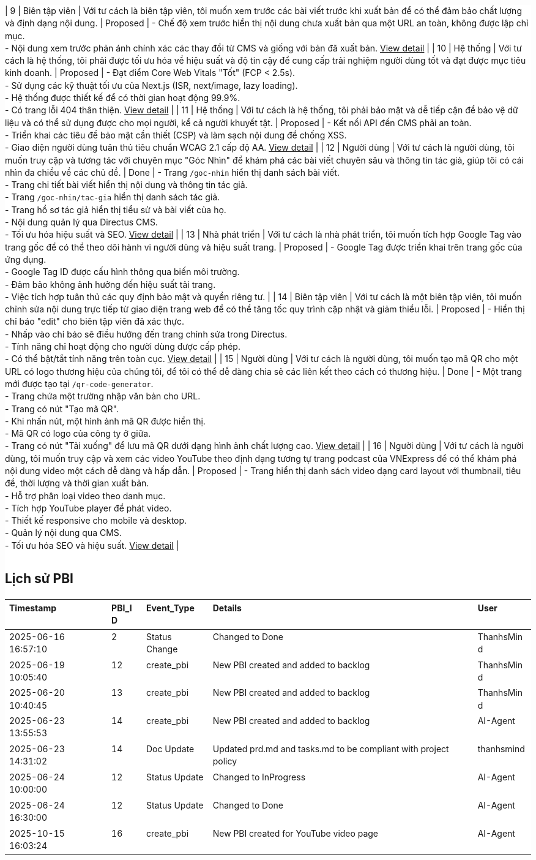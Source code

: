 | 9   | Biên tập viên     | Với tư cách là biên tập viên, tôi muốn xem trước các bài viết trước khi xuất bản để có thể đảm bảo chất lượng và định dạng nội dung.                                                       | Proposed | - Chế độ xem trước hiển thị nội dung chưa xuất bản qua một URL an toàn, không được lập chỉ mục.<br>- Nội dung xem trước phản ánh chính xác các thay đổi từ CMS và giống với bản đã xuất bản. [View detail](9/prd.md)                                                                                                                              |
| 10  | Hệ thống          | Với tư cách là hệ thống, tôi phải được tối ưu hóa về hiệu suất và độ tin cậy để cung cấp trải nghiệm người dùng tốt và đạt được mục tiêu kinh doanh.                                       | Proposed | - Đạt điểm Core Web Vitals "Tốt" (FCP < 2.5s).<br>- Sử dụng các kỹ thuật tối ưu của Next.js (ISR, next/image, lazy loading).<br>- Hệ thống được thiết kế để có thời gian hoạt động 99.9%.<br>- Có trang lỗi 404 thân thiện. [View detail](10/prd.md)                                                                                              |
| 11  | Hệ thống          | Với tư cách là hệ thống, tôi phải bảo mật và dễ tiếp cận để bảo vệ dữ liệu và có thể sử dụng được cho mọi người, kể cả người khuyết tật.                                                   | Proposed | - Kết nối API đến CMS phải an toàn.<br>- Triển khai các tiêu đề bảo mật cần thiết (CSP) và làm sạch nội dung để chống XSS.<br>- Giao diện người dùng tuân thủ tiêu chuẩn WCAG 2.1 cấp độ AA. [View detail](11/prd.md)                                                                                                                             |
| 12  | Người dùng        | Với tư cách là người dùng, tôi muốn truy cập và tương tác với chuyên mục "Góc Nhìn" để khám phá các bài viết chuyên sâu và thông tin tác giả, giúp tôi có cái nhìn đa chiều về các chủ đề. | Done | - Trang `/goc-nhin` hiển thị danh sách bài viết.<br>- Trang chi tiết bài viết hiển thị nội dung và thông tin tác giả.<br>- Trang `/goc-nhin/tac-gia` hiển thị danh sách tác giả.<br>- Trang hồ sơ tác giả hiển thị tiểu sử và bài viết của họ.<br>- Nội dung quản lý qua Directus CMS.<br>- Tối ưu hóa hiệu suất và SEO. [View detail](12/prd.md) |
| 13  | Nhà phát triển    | Với tư cách là nhà phát triển, tôi muốn tích hợp Google Tag vào trang gốc để có thể theo dõi hành vi người dùng và hiệu suất trang.                                                        | Proposed | - Google Tag được triển khai trên trang gốc của ứng dụng.<br>- Google Tag ID được cấu hình thông qua biến môi trường.<br>- Đảm bảo không ảnh hưởng đến hiệu suất tải trang.<br>- Việc tích hợp tuân thủ các quy định bảo mật và quyền riêng tư.                                                                                                   |
| 14  | Biên tập viên     | Với tư cách là một biên tập viên, tôi muốn chỉnh sửa nội dung trực tiếp từ giao diện trang web để có thể tăng tốc quy trình cập nhật và giảm thiểu lỗi.                                    | Proposed | - Hiển thị chỉ báo "edit" cho biên tập viên đã xác thực.<br>- Nhấp vào chỉ báo sẽ điều hướng đến trang chỉnh sửa trong Directus.<br>- Tính năng chỉ hoạt động cho người dùng được cấp phép.<br>- Có thể bật/tắt tính năng trên toàn cục. [View detail](14/prd.md)                                                                                 |
| 15  | Người dùng        | Với tư cách là người dùng, tôi muốn tạo mã QR cho một URL có logo thương hiệu của chúng tôi, để tôi có thể dễ dàng chia sẻ các liên kết theo cách có thương hiệu.                          | Done     | - Một trang mới được tạo tại `/qr-code-generator`.<br>- Trang chứa một trường nhập văn bản cho URL.<br>- Trang có nút "Tạo mã QR".<br>- Khi nhấn nút, một hình ảnh mã QR được hiển thị.<br>- Mã QR có logo của công ty ở giữa.<br>- Trang có nút "Tải xuống" để lưu mã QR dưới dạng hình ảnh chất lượng cao. [View detail](15/prd.md)             |
| 16  | Người dùng        | Với tư cách là người dùng, tôi muốn truy cập và xem các video YouTube theo định dạng tương tự trang podcast của VNExpress để có thể khám phá nội dung video một cách dễ dàng và hấp dẫn.   | Proposed | - Trang hiển thị danh sách video dạng card layout với thumbnail, tiêu đề, thời lượng và thời gian xuất bản.<br>- Hỗ trợ phân loại video theo danh mục.<br>- Tích hợp YouTube player để phát video.<br>- Thiết kế responsive cho mobile và desktop.<br>- Quản lý nội dung qua CMS.<br>- Tối ưu hóa SEO và hiệu suất. [View detail](16/prd.md)        |

## Lịch sử PBI

| Timestamp           | PBI_ID | Event_Type    | Details                                                         | User       |
| :------------------ | :----- | :------------ | :-------------------------------------------------------------- | :--------- |
| 2025-06-16 16:57:10 | 2      | Status Change | Changed to Done                                                 | ThanhsMind |
| 2025-06-19 10:05:40 | 12     | create_pbi    | New PBI created and added to backlog                            | ThanhsMind |
| 2025-06-20 10:40:45 | 13     | create_pbi    | New PBI created and added to backlog                            | ThanhsMind |
| 2025-06-23 13:55:53 | 14     | create_pbi    | New PBI created and added to backlog                            | AI-Agent   |
| 2025-06-23 14:31:02 | 14     | Doc Update    | Updated prd.md and tasks.md to be compliant with project policy | thanhsmind |
| 2025-06-24 10:00:00 | 12     | Status Update | Changed to InProgress                                           | AI-Agent   |
| 2025-06-24 16:30:00 | 12     | Status Update | Changed to Done                                                 | AI-Agent   |
| 2025-10-15 16:03:24 | 16     | create_pbi    | New PBI created for YouTube video page                          | AI-Agent   |
